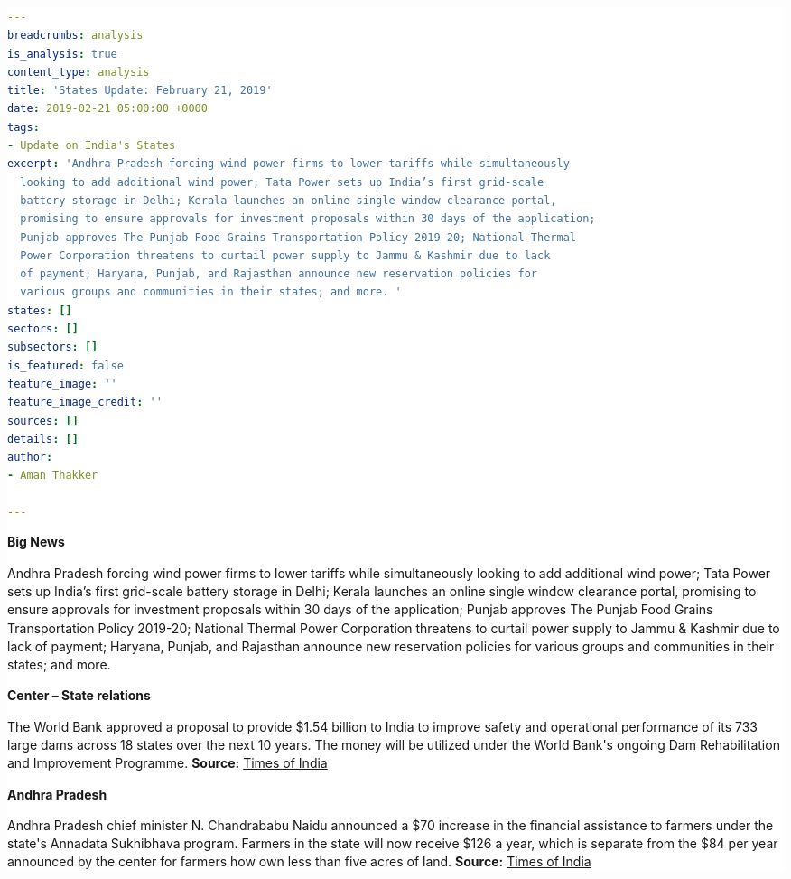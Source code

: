 ```yaml
---
breadcrumbs: analysis
is_analysis: true
content_type: analysis
title: 'States Update: February 21, 2019'
date: 2019-02-21 05:00:00 +0000
tags:
- Update on India's States
excerpt: 'Andhra Pradesh forcing wind power firms to lower tariffs while simultaneously
  looking to add additional wind power; Tata Power sets up India’s first grid-scale
  battery storage in Delhi; Kerala launches an online single window clearance portal,
  promising to ensure approvals for investment proposals within 30 days of the application;
  Punjab approves The Punjab Food Grains Transportation Policy 2019-20; National Thermal
  Power Corporation threatens to curtail power supply to Jammu & Kashmir due to lack
  of payment; Haryana, Punjab, and Rajasthan announce new reservation policies for
  various groups and communities in their states; and more. '
states: []
sectors: []
subsectors: []
is_featured: false
feature_image: ''
feature_image_credit: ''
sources: []
details: []
author:
- Aman Thakker

---
```

**Big News**

Andhra Pradesh forcing wind power firms to lower tariffs while simultaneously looking to add additional wind power; Tata Power sets up India’s first grid-scale battery storage in Delhi; Kerala launches an online single window clearance portal, promising to ensure approvals for investment proposals within 30 days of the application; Punjab approves The Punjab Food Grains Transportation Policy 2019-20; National Thermal Power Corporation threatens to curtail power supply to Jammu & Kashmir due to lack of payment; Haryana, Punjab, and Rajasthan announce new reservation policies for various groups and communities in their states; and more.

**Center – State relations**

The World Bank approved a proposal to provide $1.54 billion to India to improve safety and operational performance of its 733 large dams across 18 states over the next 10 years. The money will be utilized under the World Bank's ongoing Dam Rehabilitation and Improvement Programme. **Source:** [Times of India](https://timesofindia.indiatimes.com/india/world-bank-approves-rs-11000-cr-for-improving-safety-of-dams/articleshow/68040542.cms)

**Andhra Pradesh**

Andhra Pradesh chief minister N. Chandrababu Naidu announced a $70 increase in the financial assistance to farmers under the state's Annadata Sukhibhava program. Farmers in the state will now receive $126 a year, which is separate from the $84 per year announced by the center for farmers how own less than five acres of land. **Source:** [Times of India](https://timesofindia.indiatimes.com/city/vijayawada/andhra-pradesh-hikes-annual-sop-to-farmers-by-rs-5000/articleshowprint/68030732.cms)
